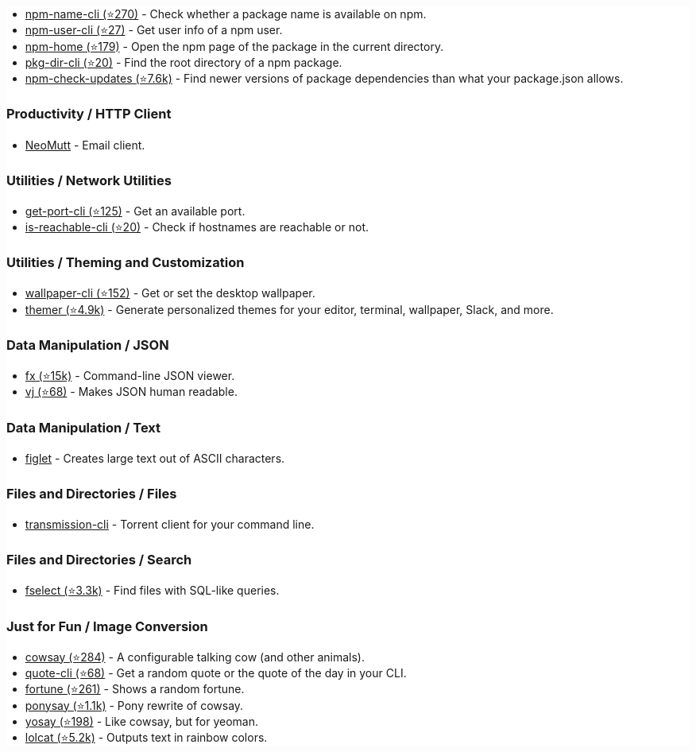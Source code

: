 *   [npm-name-cli (⭐270)](https://github.com/sindresorhus/npm-name-cli) - Check whether a package name is available on npm.
*   [npm-user-cli (⭐27)](https://github.com/sindresorhus/npm-user-cli) - Get user info of a npm user.
*   [npm-home (⭐179)](https://github.com/sindresorhus/npm-home) - Open the npm page of the package in the current directory.
*   [pkg-dir-cli (⭐20)](https://github.com/sindresorhus/pkg-dir-cli) - Find the root directory of a npm package.
*   [npm-check-updates (⭐7.6k)](https://github.com/tjunnone/npm-check-updates) - Find newer versions of package dependencies than what your package.json allows.

### Productivity / HTTP Client

*   [NeoMutt](https://neomutt.org) - Email client.

### Utilities / Network Utilities

*   [get-port-cli (⭐125)](https://github.com/sindresorhus/get-port-cli) - Get an available port.
*   [is-reachable-cli (⭐20)](https://github.com/beatfreaker/is-reachable-cli) - Check if hostnames are reachable or not.

### Utilities / Theming and Customization

*   [wallpaper-cli (⭐152)](https://github.com/sindresorhus/wallpaper-cli) - Get or set the desktop wallpaper.
*   [themer (⭐4.9k)](https://github.com/mjswensen/themer) - Generate personalized themes for your editor, terminal, wallpaper, Slack, and more.

### Data Manipulation / JSON

*   [fx (⭐15k)](https://github.com/antonmedv/fx) - Command-line JSON viewer.
*   [vj (⭐68)](https://github.com/busyloop/vj) - Makes JSON human readable.

### Data Manipulation / Text

*   [figlet](http://www.figlet.org/) - Creates large text out of ASCII characters.

### Files and Directories / Files

*   [transmission-cli](https://transmissionbt.com) - Torrent client for your command line.

### Files and Directories / Search

*   [fselect (⭐3.3k)](https://github.com/jhspetersson/fselect) - Find files with SQL-like queries.

### Just for Fun / Image Conversion

*   [cowsay (⭐284)](https://github.com/tnalpgge/rank-amateur-cowsay) - A configurable talking cow (and other animals).
*   [quote-cli (⭐68)](https://github.com/riyadhalnur/quote-cli) - Get a random quote or the quote of the day in your CLI.
*   [fortune (⭐261)](https://github.com/shlomif/fortune-mod) - Shows a random fortune.
*   [ponysay (⭐1.1k)](https://github.com/erkin/ponysay) - Pony rewrite of cowsay.
*   [yosay (⭐198)](https://github.com/yeoman/yosay) - Like cowsay, but for yeoman.
*   [lolcat (⭐5.2k)](https://github.com/busyloop/lolcat) - Outputs text in rainbow colors.
